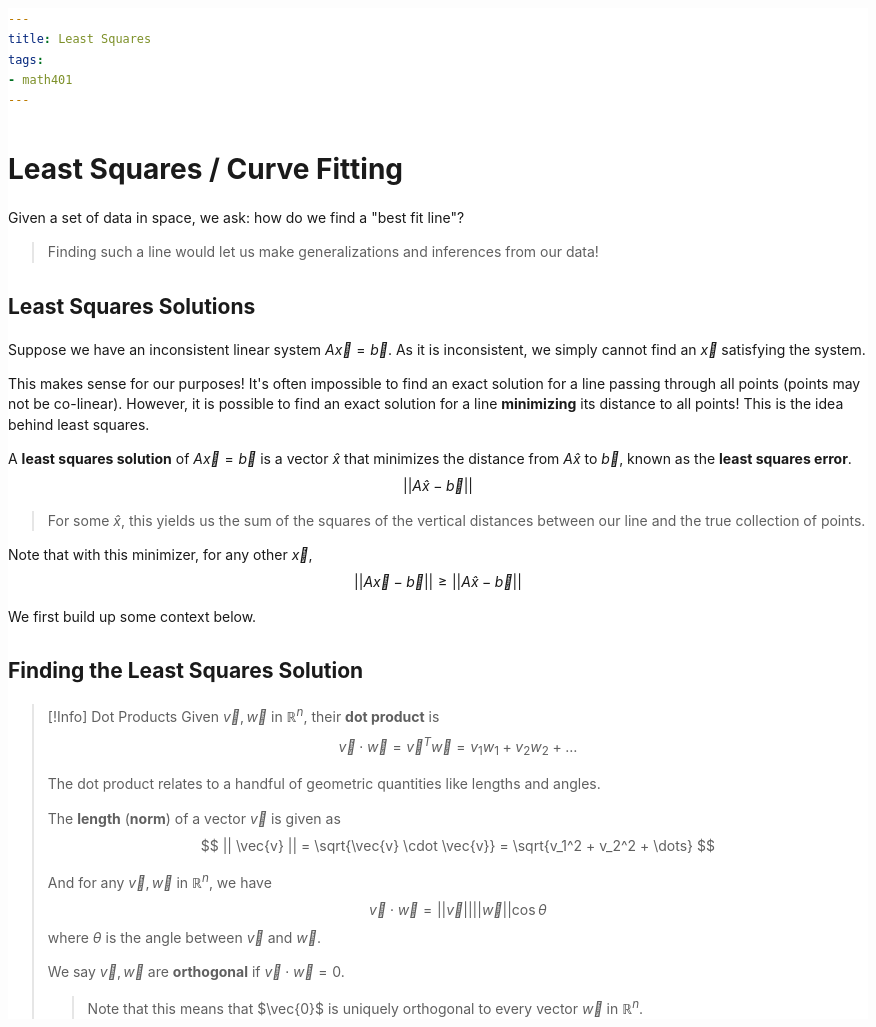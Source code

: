```yaml
---
title: Least Squares
tags:
- math401
---
```


# Least Squares / Curve Fitting 
Given a set of data in space, we ask: how do we find a "best fit line"?
> Finding such a line would let us make generalizations and inferences from our data!

## Least Squares Solutions
Suppose we have an inconsistent linear system $A \vec{x} = \vec{b}$. As it is inconsistent, we simply cannot find an $\vec{x}$ satisfying the system. 

This makes sense for our purposes! It's often impossible to find an exact solution for a line passing through all points (points may not be co-linear). However, it is possible to find an exact solution for a line **minimizing** its distance to all points! This is the idea behind least squares.

A **least squares solution** of $A \vec{x} = \vec{b}$ is a vector $\hat{x}$ that minimizes the distance from $A \hat{x}$ to $\vec{b}$, known as the **least squares error**.
$$
|| A \hat{x} - \vec{b} ||
$$
> For some $\hat{x}$, this yields us the sum of the squares of the vertical distances between our line and the true collection of points.

Note that with this minimizer, for any other $\vec{x}$,
$$
|| A \vec{x} - \vec{b} || \ge || A \hat{x} - \vec{b} ||
$$

We first build up some context below.

## Finding the Least Squares Solution
> [!Info] Dot Products
> Given $\vec{v}, \vec{w}$ in $\mathbb{R}^n$, their **dot product** is
> $$
> \vec{v} \cdot \vec{w} = \vec{v}^T \vec{w} = v_1 w_1 + v_2 w_2 + \dots
> $$
>
> The dot product relates to a handful of geometric quantities like lengths and angles.
>
> The **length** (**norm**) of a vector $\vec{v}$ is given as
> $$
> || \vec{v} || = \sqrt{\vec{v} \cdot \vec{v}} = \sqrt{v_1^2 + v_2^2 + \dots}
> $$
>
> And for any $\vec{v}, \vec{w}$ in $\mathbb{R}^n$, we have
> $$
> \vec{v} \cdot \vec{w} = || \vec{v} || || \vec{w} || \cos\theta
> $$
> where $\theta$ is the angle between $\vec{v}$ and $\vec{w}$. 
>
> We say $\vec{v}, \vec{w}$ are **orthogonal** if $\vec{v} \cdot \vec{w} = 0$.
> > Note that this means that $\vec{0}$ is uniquely orthogonal to every vector $\vec{w}$ in $\mathbb{R}^n$.
